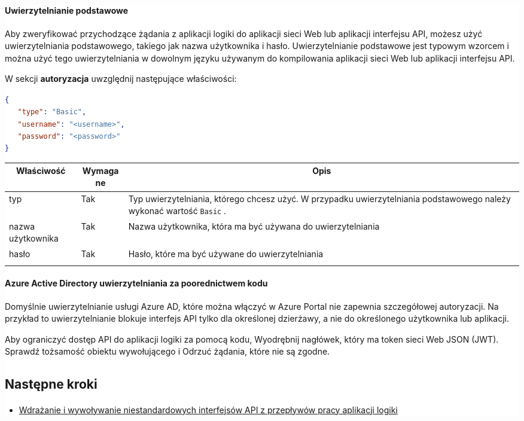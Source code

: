 <a name="basic"></a>

#### <a name="basic-authentication"></a>Uwierzytelnianie podstawowe

Aby zweryfikować przychodzące żądania z aplikacji logiki do aplikacji sieci Web lub aplikacji interfejsu API, możesz użyć uwierzytelniania podstawowego, takiego jak nazwa użytkownika i hasło. Uwierzytelnianie podstawowe jest typowym wzorcem i można użyć tego uwierzytelniania w dowolnym języku używanym do kompilowania aplikacji sieci Web lub aplikacji interfejsu API.

W sekcji **autoryzacja** uwzględnij następujące właściwości:

```json
{
   "type": "Basic",
   "username": "<username>",
   "password": "<password>"
}
```

| Właściwość | Wymagane | Opis | 
| -------- | -------- | ----------- | 
| typ | Tak | Typ uwierzytelniania, którego chcesz użyć. W przypadku uwierzytelniania podstawowego należy wykonać wartość `Basic` . | 
| nazwa użytkownika | Tak | Nazwa użytkownika, która ma być używana do uwierzytelniania | 
| hasło | Tak | Hasło, które ma być używane do uwierzytelniania | 
|||| 

<a name="azure-ad-code"></a>

#### <a name="azure-active-directory-authentication-through-code"></a>Azure Active Directory uwierzytelniania za poorednictwem kodu

Domyślnie uwierzytelnianie usługi Azure AD, które można włączyć w Azure Portal nie zapewnia szczegółowej autoryzacji. Na przykład to uwierzytelnianie blokuje interfejs API tylko dla określonej dzierżawy, a nie do określonego użytkownika lub aplikacji. 

Aby ograniczyć dostęp API do aplikacji logiki za pomocą kodu, Wyodrębnij nagłówek, który ma token sieci Web JSON (JWT). Sprawdź tożsamość obiektu wywołującego i Odrzuć żądania, które nie są zgodne.



## <a name="next-steps"></a>Następne kroki

* [Wdrażanie i wywoływanie niestandardowych interfejsów API z przepływów pracy aplikacji logiki](../logic-apps/logic-apps-custom-api-host-deploy-call.md)

